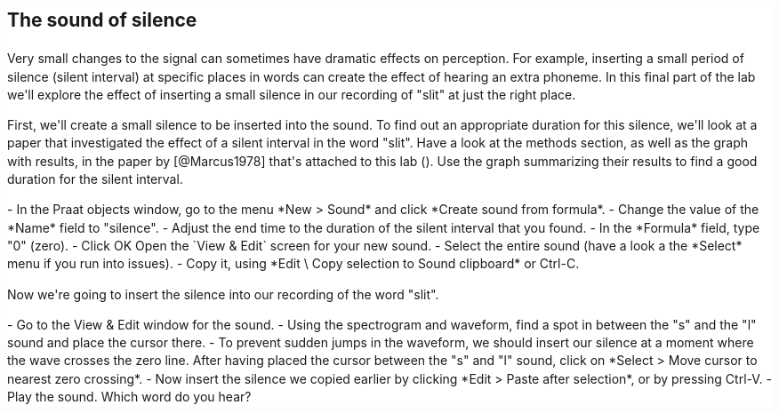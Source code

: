 The sound of silence
--------------------

Very small changes to the signal can sometimes have dramatic effects on
perception. For example, inserting a small period of silence (silent
interval) at specific places in words can create the effect of hearing
an extra phoneme. In this final part of the lab we'll explore the effect
of inserting a small silence in our recording of "slit" at just the
right place.

First, we'll create a small silence to be inserted into the sound. To
find out an appropriate duration for this silence, we'll look at a paper
that investigated the effect of a silent interval in the word "slit".
Have a look at the methods section, as well as the graph with results,
in the paper by [@Marcus1978] that's attached to this lab (). Use the
graph summarizing their results to find a good duration for the silent
interval.

<div class="exercise">
- In the Praat objects window, go to the menu *New > Sound* and click
*Create sound from formula*. 
- Change the value of the *Name* field to "silence". 
- Adjust the end time to the duration of the silent interval
that you found.
- In the *Formula* field, type "0" (zero).
- Click OK Open the `View & Edit` screen for your new sound.
- Select the entire sound (have a look a the *Select* menu if you run into issues).
- Copy it, using *Edit \ Copy selection to Sound clipboard* or Ctrl-C.
</div>

Now we're going to insert the silence into our recording of the word
"slit".

<div class="exercise">
- Go to the View & Edit window for the sound.
- Using the spectrogram and
waveform, find a spot in between the "s" and the "l" sound and place the
cursor there.
- To prevent sudden jumps in the waveform, we should insert
our silence at a moment where the wave crosses the zero line. After
having placed the cursor between the "s" and "l" sound, click on *Select
> Move cursor to nearest zero crossing*.
- Now insert the silence we copied earlier by clicking *Edit > Paste after selection*, or by pressing Ctrl-V. 
- Play the sound. Which word do you hear?
</div>

[^1]: During the lecture, you heard cries from a French and a German
    baby. These were used in a study done by [@Mampe2009]. The
    recordings that you are analyzing in this lab were recorded for a
    recent follow-up study done by [@Wermke2016] comparing German and
    Chinese babies. Have a look at the studies and the accompanying
    sounds if you're interested! Both are included in this lab's
    materials.
